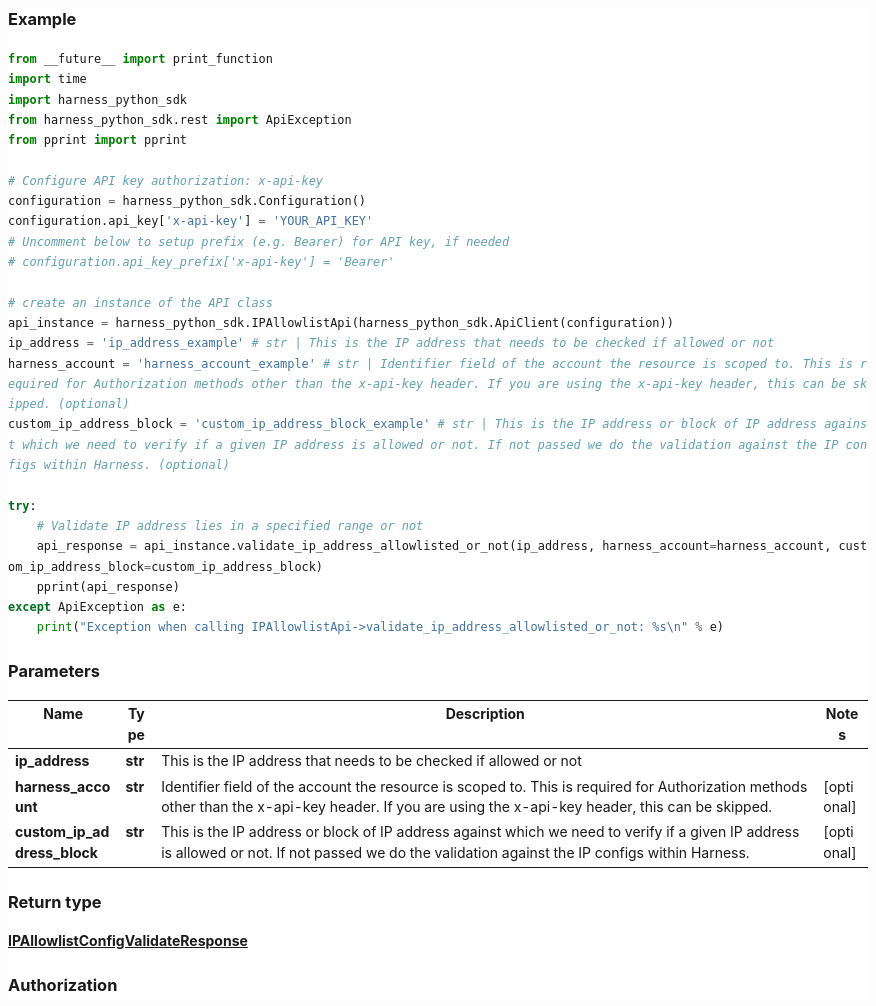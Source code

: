 ### Example
```python
from __future__ import print_function
import time
import harness_python_sdk
from harness_python_sdk.rest import ApiException
from pprint import pprint

# Configure API key authorization: x-api-key
configuration = harness_python_sdk.Configuration()
configuration.api_key['x-api-key'] = 'YOUR_API_KEY'
# Uncomment below to setup prefix (e.g. Bearer) for API key, if needed
# configuration.api_key_prefix['x-api-key'] = 'Bearer'

# create an instance of the API class
api_instance = harness_python_sdk.IPAllowlistApi(harness_python_sdk.ApiClient(configuration))
ip_address = 'ip_address_example' # str | This is the IP address that needs to be checked if allowed or not
harness_account = 'harness_account_example' # str | Identifier field of the account the resource is scoped to. This is required for Authorization methods other than the x-api-key header. If you are using the x-api-key header, this can be skipped. (optional)
custom_ip_address_block = 'custom_ip_address_block_example' # str | This is the IP address or block of IP address against which we need to verify if a given IP address is allowed or not. If not passed we do the validation against the IP configs within Harness. (optional)

try:
    # Validate IP address lies in a specified range or not
    api_response = api_instance.validate_ip_address_allowlisted_or_not(ip_address, harness_account=harness_account, custom_ip_address_block=custom_ip_address_block)
    pprint(api_response)
except ApiException as e:
    print("Exception when calling IPAllowlistApi->validate_ip_address_allowlisted_or_not: %s\n" % e)
```

### Parameters

Name | Type | Description  | Notes
------------- | ------------- | ------------- | -------------
 **ip_address** | **str**| This is the IP address that needs to be checked if allowed or not | 
 **harness_account** | **str**| Identifier field of the account the resource is scoped to. This is required for Authorization methods other than the x-api-key header. If you are using the x-api-key header, this can be skipped. | [optional] 
 **custom_ip_address_block** | **str**| This is the IP address or block of IP address against which we need to verify if a given IP address is allowed or not. If not passed we do the validation against the IP configs within Harness. | [optional] 

### Return type

[**IPAllowlistConfigValidateResponse**](IPAllowlistConfigValidateResponse.md)

### Authorization
